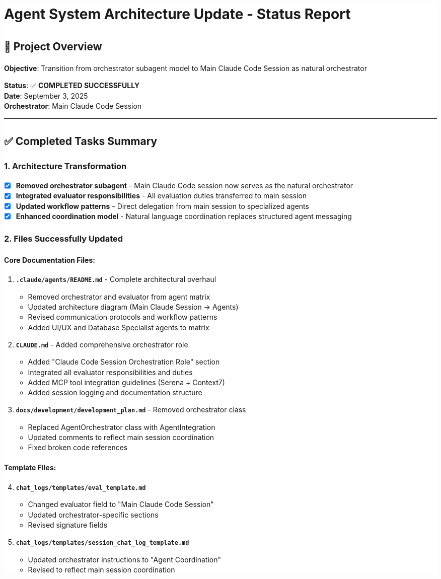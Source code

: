 # Agent System Architecture Update - Status Report

## 🎯 Project Overview

**Objective**: Transition from orchestrator subagent model to Main Claude Code Session as natural orchestrator

**Status**: ✅ **COMPLETED SUCCESSFULLY**  
**Date**: September 3, 2025  
**Orchestrator**: Main Claude Code Session

---

## ✅ Completed Tasks Summary

### 1. **Architecture Transformation**
- [x] **Removed orchestrator subagent** - Main Claude Code session now serves as the natural orchestrator
- [x] **Integrated evaluator responsibilities** - All evaluation duties transferred to main session
- [x] **Updated workflow patterns** - Direct delegation from main session to specialized agents
- [x] **Enhanced coordination model** - Natural language coordination replaces structured agent messaging

### 2. **Files Successfully Updated**

#### **Core Documentation Files:**
1. **`.claude/agents/README.md`** - Complete architectural overhaul
   - Removed orchestrator and evaluator from agent matrix
   - Updated architecture diagram (Main Claude Session → Agents)
   - Revised communication protocols and workflow patterns
   - Added UI/UX and Database Specialist agents to matrix

2. **`CLAUDE.md`** - Added comprehensive orchestrator role
   - Added "Claude Code Session Orchestration Role" section
   - Integrated all evaluator responsibilities and duties
   - Added MCP tool integration guidelines (Serena + Context7)
   - Added session logging and documentation structure

3. **`docs/development/development_plan.md`** - Removed orchestrator class
   - Replaced AgentOrchestrator class with AgentIntegration
   - Updated comments to reflect main session coordination
   - Fixed broken code references

#### **Template Files:**
4. **`chat_logs/templates/eval_template.md`** 
   - Changed evaluator field to "Main Claude Code Session"
   - Updated orchestrator-specific sections
   - Revised signature fields

5. **`chat_logs/templates/session_chat_log_template.md`**
   - Updated orchestrator instructions to "Agent Coordination"
   - Revised to reflect main session coordination
